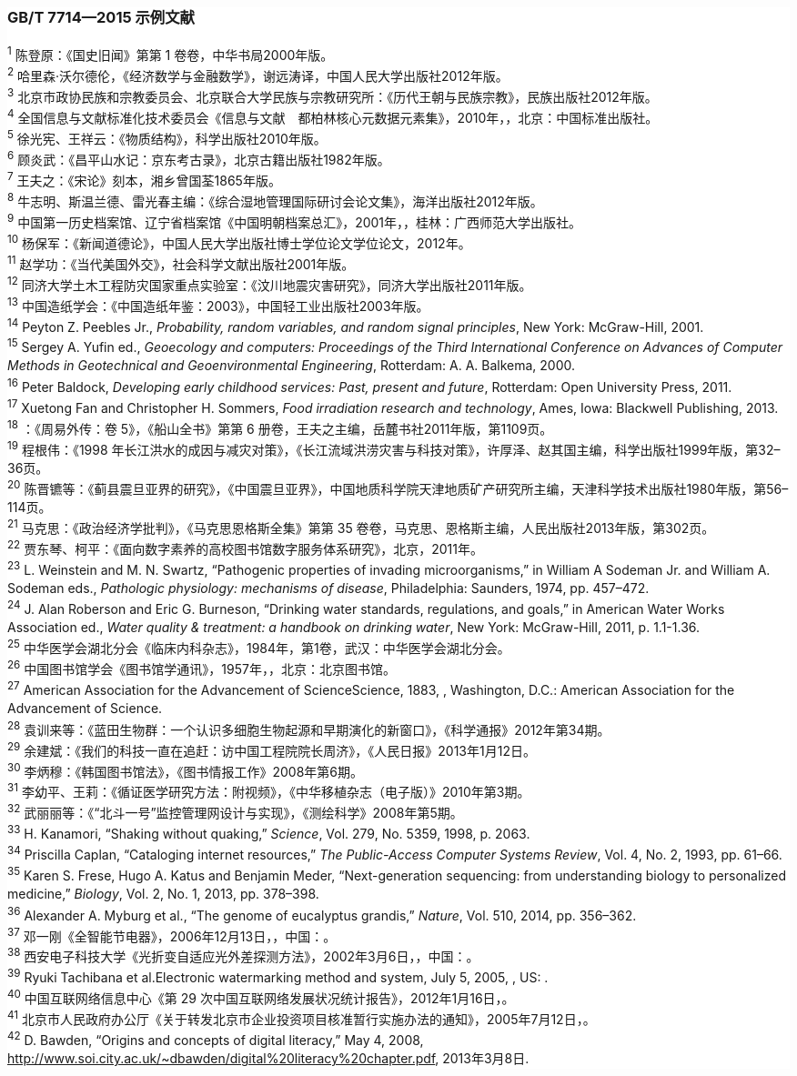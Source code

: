 
### GB/T 7714—2015 示例文献



<sup>1</sup> 陈登原：《国史旧闻》第第 1 卷卷，中华书局2000年版。<br>
<sup>2</sup> 哈里森·沃尔德伦，《经济数学与金融数学》，谢远涛译，中国人民大学出版社2012年版。<br>
<sup>3</sup> 北京市政协民族和宗教委员会、北京联合大学民族与宗教研究所：《历代王朝与民族宗教》，民族出版社2012年版。<br>
<sup>4</sup> 全国信息与文献标准化技术委员会《信息与文献 都柏林核心元数据元素集》，2010年，，北京：中国标准出版社。<br>
<sup>5</sup> 徐光宪、王祥云：《物质结构》，科学出版社2010年版。<br>
<sup>6</sup> 顾炎武：《昌平山水记：京东考古录》，北京古籍出版社1982年版。<br>
<sup>7</sup> 王夫之：《宋论》刻本，湘乡曾国荃1865年版。<br>
<sup>8</sup> 牛志明、斯温兰德、雷光春主编：《综合湿地管理国际研讨会论文集》，海洋出版社2012年版。<br>
<sup>9</sup> 中国第一历史档案馆、辽宁省档案馆《中国明朝档案总汇》，2001年，，桂林：广西师范大学出版社。<br>
<sup>10</sup> 杨保军：《新闻道德论》，中国人民大学出版社博士学位论文学位论文，2012年。<br>
<sup>11</sup> 赵学功：《当代美国外交》，社会科学文献出版社2001年版。<br>
<sup>12</sup> 同济大学土木工程防灾国家重点实验室：《汶川地震灾害研究》，同济大学出版社2011年版。<br>
<sup>13</sup> 中国造纸学会：《中国造纸年鉴：2003》，中国轻工业出版社2003年版。<br>
<sup>14</sup> Peyton Z. Peebles Jr., <i>Probability, random variables, and random signal principles</i>, New York: McGraw-Hill, 2001.<br>
<sup>15</sup> Sergey A. Yufin ed., <i>Geoecology and computers: Proceedings of the Third International Conference on Advances of Computer Methods in Geotechnical and Geoenvironmental Engineering</i>, Rotterdam: A. A. Balkema, 2000.<br>
<sup>16</sup> Peter Baldock, <i>Developing early childhood services: Past, present and future</i>, Rotterdam: Open University Press, 2011.<br>
<sup>17</sup> Xuetong Fan and Christopher H. Sommers, <i>Food irradiation research and technology</i>, Ames, Iowa: Blackwell Publishing, 2013.<br>
<sup>18</sup> ：《周易外传：卷 5》，《船山全书》第第 6 册卷，王夫之主编，岳麓书社2011年版，第1109页。<br>
<sup>19</sup> 程根伟：《1998 年长江洪水的成因与减灾对策》，《长江流域洪涝灾害与科技对策》，许厚泽、赵其国主编，科学出版社1999年版，第32–36页。<br>
<sup>20</sup> 陈晋镳等：《蓟县震旦亚界的研究》，《中国震旦亚界》，中国地质科学院天津地质矿产研究所主编，天津科学技术出版社1980年版，第56–114页。<br>
<sup>21</sup> 马克思：《政治经济学批判》，《马克思恩格斯全集》第第 35 卷卷，马克思、恩格斯主编，人民出版社2013年版，第302页。<br>
<sup>22</sup> 贾东琴、柯平：《面向数字素养的高校图书馆数字服务体系研究》，北京，2011年。<br>
<sup>23</sup> L. Weinstein and M. N. Swartz, “Pathogenic properties of invading microorganisms,” in William A Sodeman Jr. and William A. Sodeman eds., <i>Pathologic physiology: mechanisms of disease</i>, Philadelphia: Saunders, 1974, pp. 457–472.<br>
<sup>24</sup> J. Alan Roberson and Eric G. Burneson, “Drinking water standards, regulations, and goals,” in American Water Works Association ed., <i>Water quality &#38; treatment: a handbook on drinking water</i>, New York: McGraw-Hill, 2011, p. 1.1-1.36.<br>
<sup>25</sup> 中华医学会湖北分会《临床内科杂志》，1984年，第1卷，武汉：中华医学会湖北分会。<br>
<sup>26</sup> 中国图书馆学会《图书馆学通讯》，1957年，，北京：北京图书馆。<br>
<sup>27</sup> American Association for the Advancement of ScienceScience, 1883, , Washington, D.C.: American Association for the Advancement of Science.<br>
<sup>28</sup> 袁训来等：《蓝田生物群：一个认识多细胞生物起源和早期演化的新窗口》，《科学通报》2012年第34期。<br>
<sup>29</sup> 余建斌：《我们的科技一直在追赶：访中国工程院院长周济》，《人民日报》2013年1月12日。<br>
<sup>30</sup> 李炳穆：《韩国图书馆法》，《图书情报工作》2008年第6期。<br>
<sup>31</sup> 李幼平、王莉：《循证医学研究方法：附视频》，《中华移植杂志（电子版）》2010年第3期。<br>
<sup>32</sup> 武丽丽等：《“北斗一号”监控管理网设计与实现》，《测绘科学》2008年第5期。<br>
<sup>33</sup> H. Kanamori, “Shaking without quaking,” <i>Science</i>, Vol. 279, No. 5359, 1998, p. 2063.<br>
<sup>34</sup> Priscilla Caplan, “Cataloging internet resources,” <i>The Public-Access Computer Systems Review</i>, Vol. 4, No. 2, 1993, pp. 61–66.<br>
<sup>35</sup> Karen S. Frese, Hugo A. Katus and Benjamin Meder, “Next-generation sequencing: from understanding biology to personalized medicine,” <i>Biology</i>, Vol. 2, No. 1, 2013, pp. 378–398.<br>
<sup>36</sup> Alexander A. Myburg et al., “The genome of eucalyptus grandis,” <i>Nature</i>, Vol. 510, 2014, pp. 356–362.<br>
<sup>37</sup> 邓一刚《全智能节电器》，2006年12月13日，，中国：。<br>
<sup>38</sup> 西安电子科技大学《光折变自适应光外差探测方法》，2002年3月6日，，中国：。<br>
<sup>39</sup> Ryuki Tachibana et al.Electronic watermarking method and system, July 5, 2005, , US: .<br>
<sup>40</sup> 中国互联网络信息中心《第 29 次中国互联网络发展状况统计报告》，2012年1月16日，。<br>
<sup>41</sup> 北京市人民政府办公厅《关于转发北京市企业投资项目核准暂行实施办法的通知》，2005年7月12日，。<br>
<sup>42</sup> D. Bawden, “Origins and concepts of digital literacy,” May 4, 2008, <a href="http://www.soi.city.ac.uk/~dbawden/digital%20literacy%20chapter.pdf">http://www.soi.city.ac.uk/~dbawden/digital%20literacy%20chapter.pdf</a>, 2013年3月8日.<br>